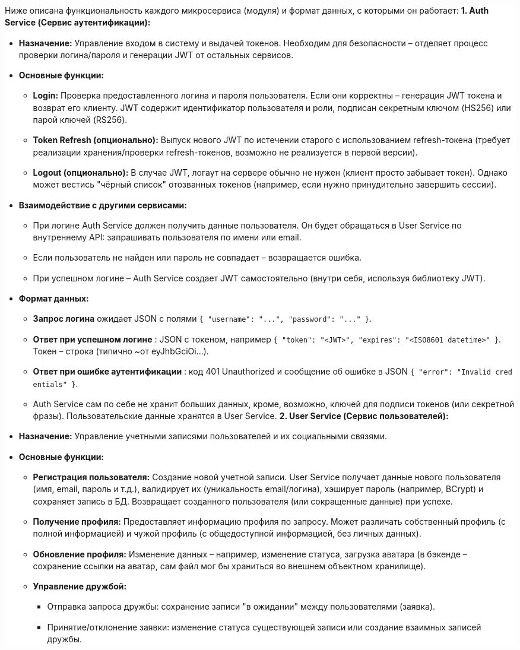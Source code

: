 Ниже описана функциональность каждого микросервиса (модуля) и формат данных, с которыми он работает:
**1. Auth Service (Сервис аутентификации):**
- **Назначение:**  Управление входом в систему и выдачей токенов. Необходим для безопасности – отделяет процесс проверки логина/пароля и генерации JWT от остальных сервисов.

- **Основные функции:**
    - **Login:**  Проверка предоставленного логина и пароля пользователя. Если они корректны – генерация JWT токена и возврат его клиенту. JWT содержит идентификатор пользователя и роли, подписан секретным ключом (HS256) или парой ключей (RS256).

    - **Token Refresh (опционально):**  Выпуск нового JWT по истечении старого с использованием refresh-токена (требует реализации хранения/проверки refresh-токенов, возможно не реализуется в первой версии).

    - **Logout (опционально):**  В случае JWT, логаут на сервере обычно не нужен (клиент просто забывает токен). Однако может вестись "чёрный список" отозванных токенов (например, если нужно принудительно завершить сессии).

- **Взаимодействие с другими сервисами:**
    - При логине Auth Service должен получить данные пользователя. Он будет обращаться в User Service по внутреннему API: запрашивать пользователя по имени или email.

    - Если пользователь не найден или пароль не совпадает – возвращается ошибка.

    - При успешном логине – Auth Service создает JWT самостоятельно (внутри себя, используя библиотеку JWT).

- **Формат данных:**
    - **Запрос логина**  ожидает JSON с полями `{ "username": "...", "password": "..." }`.

    - **Ответ при успешном логине** : JSON с токеном, например `{ "token": "<JWT>", "expires": "<ISO8601 datetime>" }`. Токен – строка (типично ~от eyJhbGciOi...).

    - **Ответ при ошибке аутентификации** : код 401 Unauthorized и сообщение об ошибке в JSON `{ "error": "Invalid credentials" }`.

    - Auth Service сам по себе не хранит больших данных, кроме, возможно, ключей для подписи токенов (или секретной фразы). Пользовательские данные хранятся в User Service.
      **2. User Service (Сервис пользователей):**
- **Назначение:**  Управление учетными записями пользователей и их социальными связями.

- **Основные функции:**
    - **Регистрация пользователя:**  Создание новой учетной записи. User Service получает данные нового пользователя (имя, email, пароль и т.д.), валидирует их (уникальность email/логина), хэширует пароль (например, BCrypt) и сохраняет запись в БД. Возвращает созданного пользователя (или сокращенные данные) при успехе.

    - **Получение профиля:**  Предоставляет информацию профиля по запросу. Может различать собственный профиль (с полной информацией) и чужой профиль (с общедоступной информацией, без личных данных).

    - **Обновление профиля:**  Изменение данных – например, изменение статуса, загрузка аватара (в бэкенде – сохранение ссылки на аватар, сам файл мог бы храниться во внешнем объектном хранилище).

    - **Управление дружбой:**
        - Отправка запроса дружбы: сохранение записи "в ожидании" между пользователями (заявка).

        - Принятие/отклонение заявки: изменение статуса существующей записи или создание взаимных записей дружбы.
